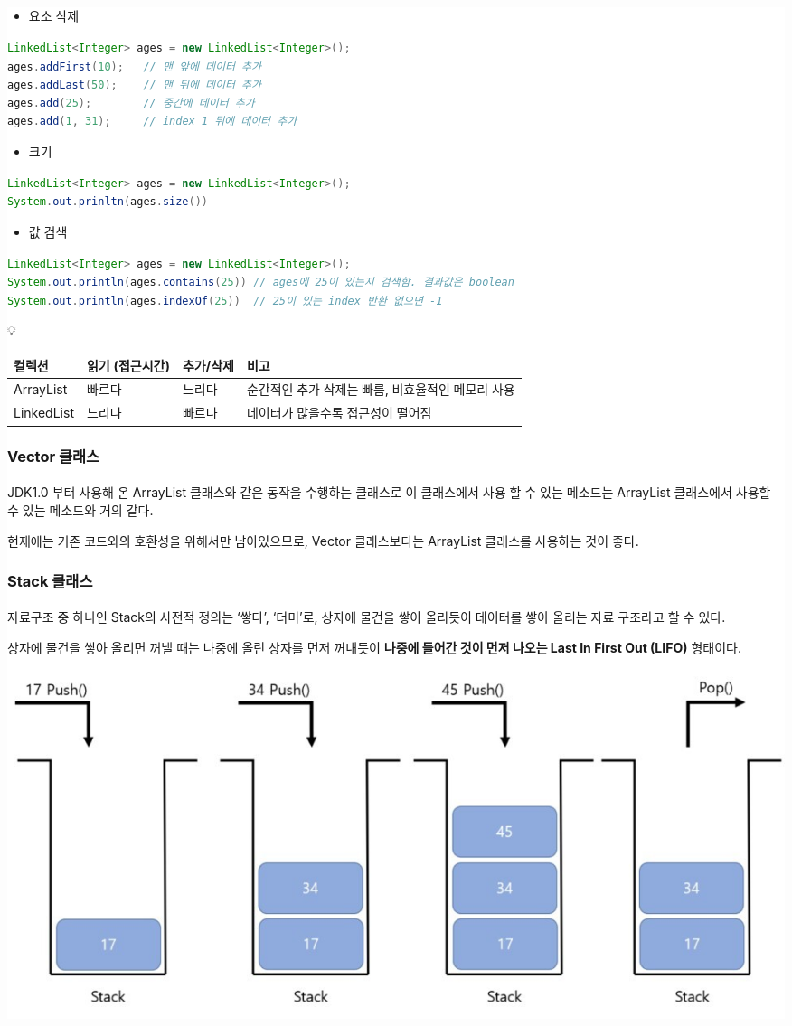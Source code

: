 - 요소 삭제

```java
LinkedList<Integer> ages = new LinkedList<Integer>();
ages.addFirst(10);   // 맨 앞에 데이터 추가
ages.addLast(50);    // 맨 뒤에 데이터 추가
ages.add(25);        // 중간에 데이터 추가
ages.add(1, 31);     // index 1 뒤에 데이터 추가
```

- 크기

```java
LinkedList<Integer> ages = new LinkedList<Integer>();
System.out.prinltn(ages.size())
```

- 값 검색

```java
LinkedList<Integer> ages = new LinkedList<Integer>();
System.out.println(ages.contains(25)) // ages에 25이 있는지 검색함. 결과값은 boolean
System.out.println(ages.indexOf(25))  // 25이 있는 index 반환 없으면 -1
```

💡  

|컬렉션 |읽기 (접근시간)| 추가/삭제 | 비고 |
|:---|:---|:---|:---|
|ArrayList    | 빠르다|느리다 | 순간적인 추가 삭제는 빠름, 비효율적인 메모리 사용
|LinkedList  | 느리다 | 빠르다| 데이터가 많을수록 접근성이 떨어짐|

### Vector<E> 클래스

JDK1.0 부터 사용해 온 ArrayList 클래스와 같은 동작을 수행하는 클래스로 이 클래스에서 사용 할 수 있는 메소드는 ArrayList 클래스에서 사용할 수 있는 메소드와 거의 같다. 

현재에는 기존 코드와의 호환성을 위해서만 남아있으므로,  Vector 클래스보다는 ArrayList 클래스를 사용하는 것이 좋다.

### Stack<E> 클래스

자료구조 중 하나인 Stack의 사전적 정의는 ‘쌓다’, ‘더미’로, 상자에 물건을 쌓아 올리듯이 데이터를 쌓아 올리는 자료 구조라고 할 수 있다.

상자에 물건을 쌓아 올리면 꺼낼 때는 나중에 올린 상자를 먼저 꺼내듯이 **나중에 들어간 것이 먼저 나오는 Last In First Out (LIFO)** 형태이다.

![](/assets/images/data-structure/stack.png)
